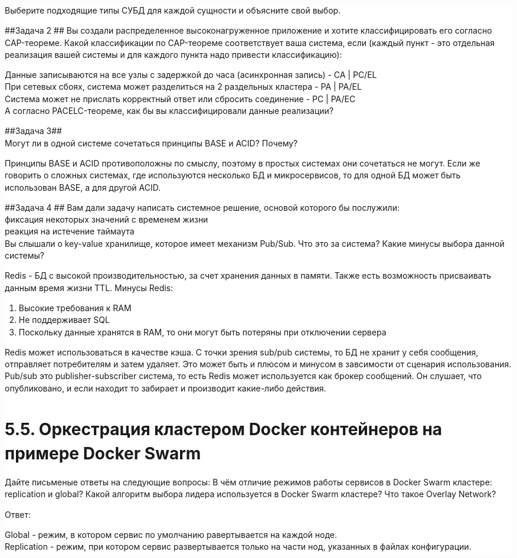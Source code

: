 Выберите подходящие типы СУБД для каждой сущности и объясните свой выбор.  
  
  
  
##Задача 2  ##
Вы создали распределенное высоконагруженное приложение и хотите классифицировать его согласно CAP-теореме. Какой классификации по CAP-теореме соответствует ваша система, если (каждый пункт - это отдельная реализация вашей системы и для каждого пункта надо привести классификацию):  
  
Данные записываются на все узлы с задержкой до часа (асинхронная запись) - CA | PC/EL   
При сетевых сбоях, система может разделиться на 2 раздельных кластера  - PA | PA/EL  
Система может не прислать корректный ответ или сбросить соединение - PC | PA/EC  
А согласно PACELC-теореме, как бы вы классифицировали данные реализации?  
  
  
  
##Задача 3##  
Могут ли в одной системе сочетаться принципы BASE и ACID? Почему?  

Принципы BASE и ACID противоположны по смыслу, поэтому в простых системах они сочетаться не могут. Если же говорить о сложных системах, где используются несколько БД и микросервисов, то для одной БД может быть использован BASE, а для другой ACID.  
  
   
     
##Задача 4  ##
Вам дали задачу написать системное решение, основой которого бы послужили:  
фиксация некоторых значений с временем жизни  
реакция на истечение таймаута  
Вы слышали о key-value хранилище, которое имеет механизм Pub/Sub. Что это за система? Какие минусы выбора данной системы?  

Redis - БД с высокой производительностью, за счет хранения данных в памяти. Также есть возможность присваивать данным время жизни TTL.
Минусы Redis:  
1) Высокие  требования к RAM  
2) Не поддерживает SQL  
3) Поскольку данные хранятся в RAM, то они могут быть потеряны при отключении сервера    
  
Redis может использоваться в качестве кэша. С точки зрения sub/pub системы, то БД не хранит у себя сообщения, отправляет потребителям и затем удаляет. Это может быть и плюсом и минусом в завсимости от сценария использования.  
Pub/sub это publisher-subscriber система, то есть Redis может используется как брокер сообщений. Он слушает, что опубликовано, и если находит то забирает и производит какие-либо действия.    
  
  
  
  
# 5.5. Оркестрация кластером Docker контейнеров на примере Docker Swarm  #

 Дайте письменые ответы на следующие вопросы: В чём отличие режимов работы сервисов в Docker Swarm кластере:   replication и global? Какой алгоритм выбора лидера используется в Docker Swarm кластере? Что такое Overlay Network?  
 
 Ответ:  
 
 Global - режим, в котором сервис по умолчанию равертывается на каждой ноде.  
 Replication - режим, при котором сервис развертывается только на части нод, указанных в файлах конфигурации.  
 